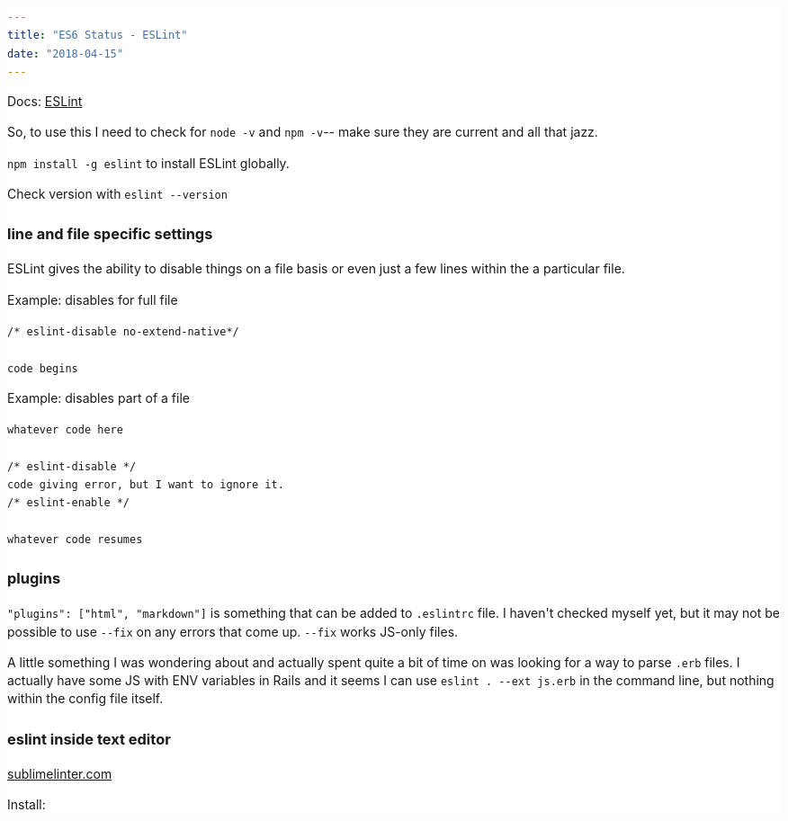 ```yaml
---
title: "ES6 Status - ESLint"
date: "2018-04-15"
---
```


Docs: [ESLint](https://eslint.org/)

So, to use this I need to check for `node -v` and `npm -v`-- make sure they are current and all that jazz.

`npm install -g eslint` to install ESLint globally.

Check version with `eslint --version`

### line and file specific settings

ESLint gives the ability to disable things on a file basis or even just a few lines within the a particular file.

Example: disables for full file

```
/* eslint-disable no-extend-native*/

code begins

```

Example: disables part of a file

```
whatever code here

/* eslint-disable */
code giving error, but I want to ignore it.
/* eslint-enable */

whatever code resumes
```

### plugins

`"plugins": ["html", "markdown"]` is something that can be added to `.eslintrc` file. I haven't checked myself yet, but it may not be possible to use `--fix` on any errors that come up. `--fix` works JS-only files.

A little something I was wondering about and actually spent quite a bit of time on was looking for a way to parse `.erb` files. I actually have some JS with ENV variables in Rails and it seems I can use `eslint . --ext js.erb` in the command line, but nothing within the config file itself.

### eslint inside text editor

[sublimelinter.com](http://www.sublimelinter.com/en/stable/)

Install:
